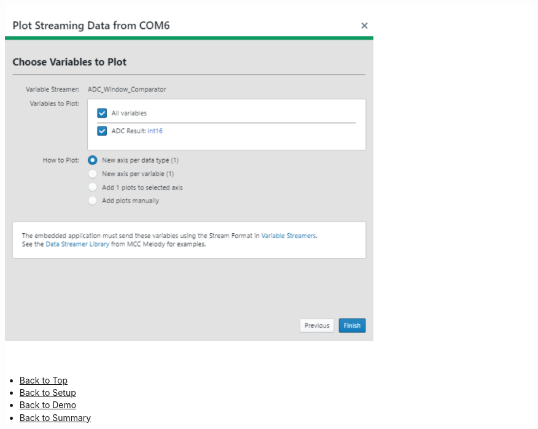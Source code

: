 <br><img src="images/dv_5.PNG" width="600">

<br>

- [Back to Top](#analog-to-digital-converter-adc--window-comparator-using-the-avr128da48-microcontroller)
- [Back to Setup](#setup)
- [Back to Demo](#demo)
- [Back to Summary](#summary)
